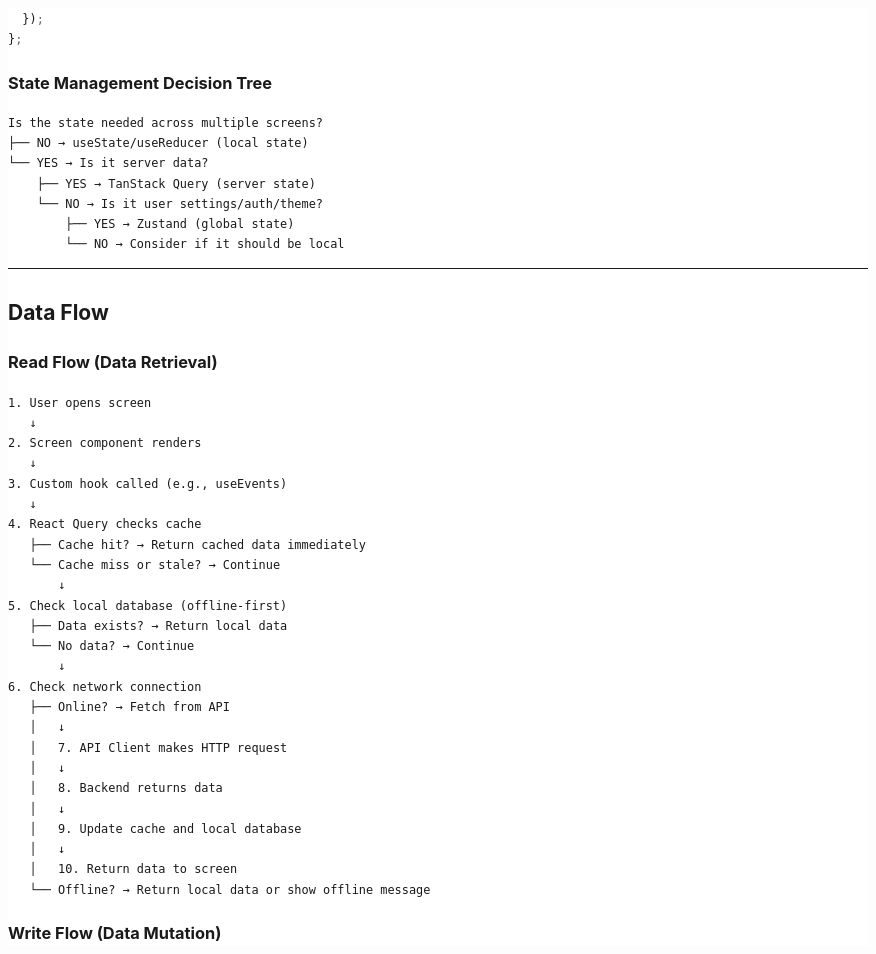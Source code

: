 ```typescript
  });
};
```

### State Management Decision Tree

```
Is the state needed across multiple screens?
├── NO → useState/useReducer (local state)
└── YES → Is it server data?
    ├── YES → TanStack Query (server state)
    └── NO → Is it user settings/auth/theme?
        ├── YES → Zustand (global state)
        └── NO → Consider if it should be local
```

---

## Data Flow

### Read Flow (Data Retrieval)

```
1. User opens screen
   ↓
2. Screen component renders
   ↓
3. Custom hook called (e.g., useEvents)
   ↓
4. React Query checks cache
   ├── Cache hit? → Return cached data immediately
   └── Cache miss or stale? → Continue
       ↓
5. Check local database (offline-first)
   ├── Data exists? → Return local data
   └── No data? → Continue
       ↓
6. Check network connection
   ├── Online? → Fetch from API
   │   ↓
   │   7. API Client makes HTTP request
   │   ↓
   │   8. Backend returns data
   │   ↓
   │   9. Update cache and local database
   │   ↓
   │   10. Return data to screen
   └── Offline? → Return local data or show offline message
```

### Write Flow (Data Mutation)
